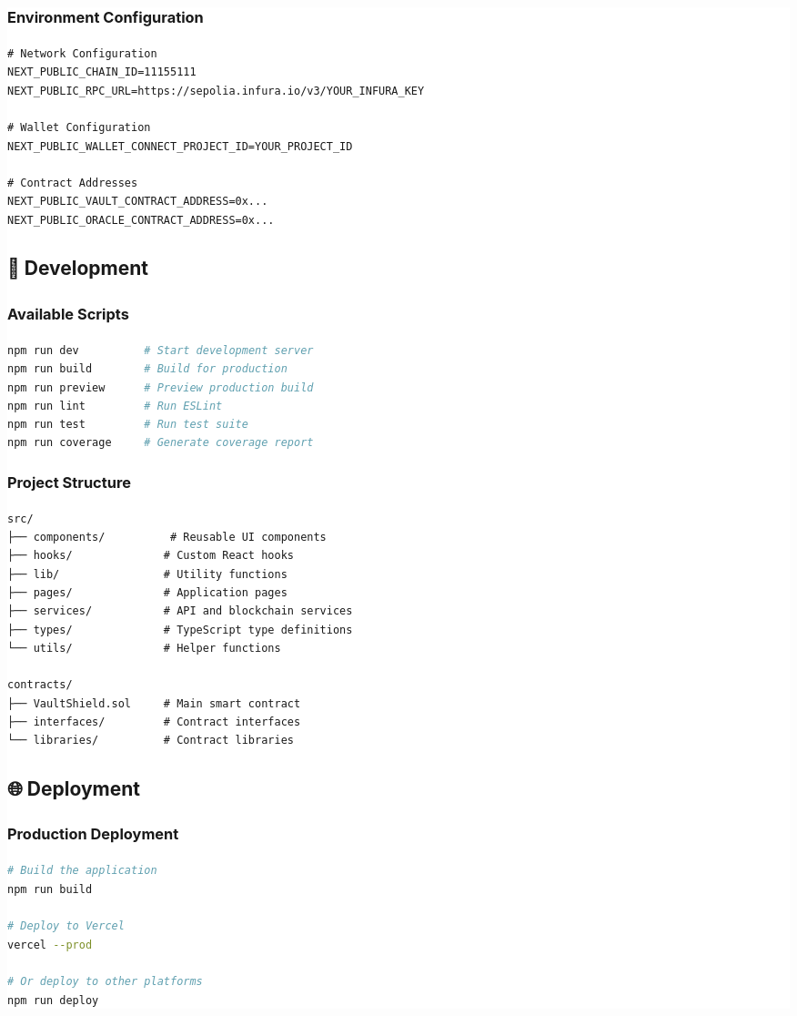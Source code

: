 ### Environment Configuration
```env
# Network Configuration
NEXT_PUBLIC_CHAIN_ID=11155111
NEXT_PUBLIC_RPC_URL=https://sepolia.infura.io/v3/YOUR_INFURA_KEY

# Wallet Configuration
NEXT_PUBLIC_WALLET_CONNECT_PROJECT_ID=YOUR_PROJECT_ID

# Contract Addresses
NEXT_PUBLIC_VAULT_CONTRACT_ADDRESS=0x...
NEXT_PUBLIC_ORACLE_CONTRACT_ADDRESS=0x...
```

## 🔧 Development

### Available Scripts
```bash
npm run dev          # Start development server
npm run build        # Build for production
npm run preview      # Preview production build
npm run lint         # Run ESLint
npm run test         # Run test suite
npm run coverage     # Generate coverage report
```

### Project Structure
```
src/
├── components/          # Reusable UI components
├── hooks/              # Custom React hooks
├── lib/                # Utility functions
├── pages/              # Application pages
├── services/           # API and blockchain services
├── types/              # TypeScript type definitions
└── utils/              # Helper functions

contracts/
├── VaultShield.sol     # Main smart contract
├── interfaces/         # Contract interfaces
└── libraries/          # Contract libraries
```

## 🌐 Deployment

### Production Deployment
```bash
# Build the application
npm run build

# Deploy to Vercel
vercel --prod

# Or deploy to other platforms
npm run deploy
```
